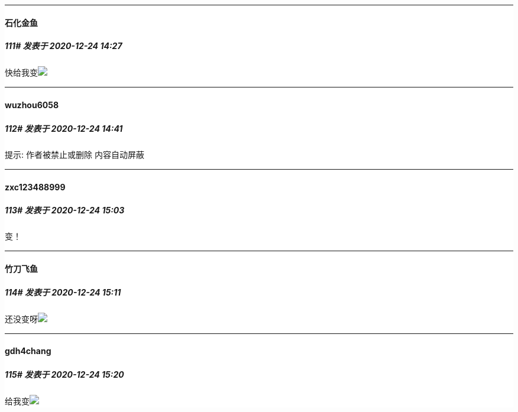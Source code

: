 *****

####  石化金鱼  
##### 111#       发表于 2020-12-24 14:27




快给我变<img src="https://static.saraba1st.com/image/smiley/face2017/134.png" referrerpolicy="no-referrer">







*****

####  wuzhou6058  
##### 112#       发表于 2020-12-24 14:41

提示: 作者被禁止或删除 内容自动屏蔽



*****

####  zxc123488999  
##### 113#       发表于 2020-12-24 15:03




变！







*****

####  竹刀飞鱼  
##### 114#       发表于 2020-12-24 15:11




还没变呀<img src="https://static.saraba1st.com/image/smiley/face2017/018.png" referrerpolicy="no-referrer">







*****

####  gdh4chang  
##### 115#       发表于 2020-12-24 15:20




给我变<img src="https://static.saraba1st.com/image/smiley/face2017/001.png" referrerpolicy="no-referrer">
